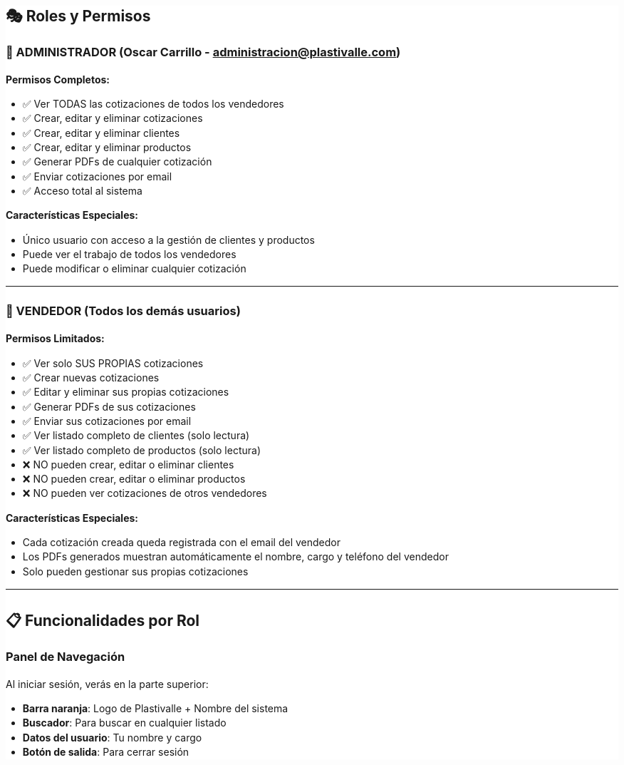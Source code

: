 
## 🎭 Roles y Permisos

### 👑 ADMINISTRADOR (Oscar Carrillo - administracion@plastivalle.com)

**Permisos Completos:**
- ✅ Ver TODAS las cotizaciones de todos los vendedores
- ✅ Crear, editar y eliminar cotizaciones
- ✅ Crear, editar y eliminar clientes
- ✅ Crear, editar y eliminar productos
- ✅ Generar PDFs de cualquier cotización
- ✅ Enviar cotizaciones por email
- ✅ Acceso total al sistema

**Características Especiales:**
- Único usuario con acceso a la gestión de clientes y productos
- Puede ver el trabajo de todos los vendedores
- Puede modificar o eliminar cualquier cotización

---

### 👤 VENDEDOR (Todos los demás usuarios)

**Permisos Limitados:**
- ✅ Ver solo SUS PROPIAS cotizaciones
- ✅ Crear nuevas cotizaciones
- ✅ Editar y eliminar sus propias cotizaciones
- ✅ Generar PDFs de sus cotizaciones
- ✅ Enviar sus cotizaciones por email
- ✅ Ver listado completo de clientes (solo lectura)
- ✅ Ver listado completo de productos (solo lectura)
- ❌ NO pueden crear, editar o eliminar clientes
- ❌ NO pueden crear, editar o eliminar productos
- ❌ NO pueden ver cotizaciones de otros vendedores

**Características Especiales:**
- Cada cotización creada queda registrada con el email del vendedor
- Los PDFs generados muestran automáticamente el nombre, cargo y teléfono del vendedor
- Solo pueden gestionar sus propias cotizaciones

---

## 📋 Funcionalidades por Rol

### Panel de Navegación

Al iniciar sesión, verás en la parte superior:
- **Barra naranja**: Logo de Plastivalle + Nombre del sistema
- **Buscador**: Para buscar en cualquier listado
- **Datos del usuario**: Tu nombre y cargo
- **Botón de salida**: Para cerrar sesión
